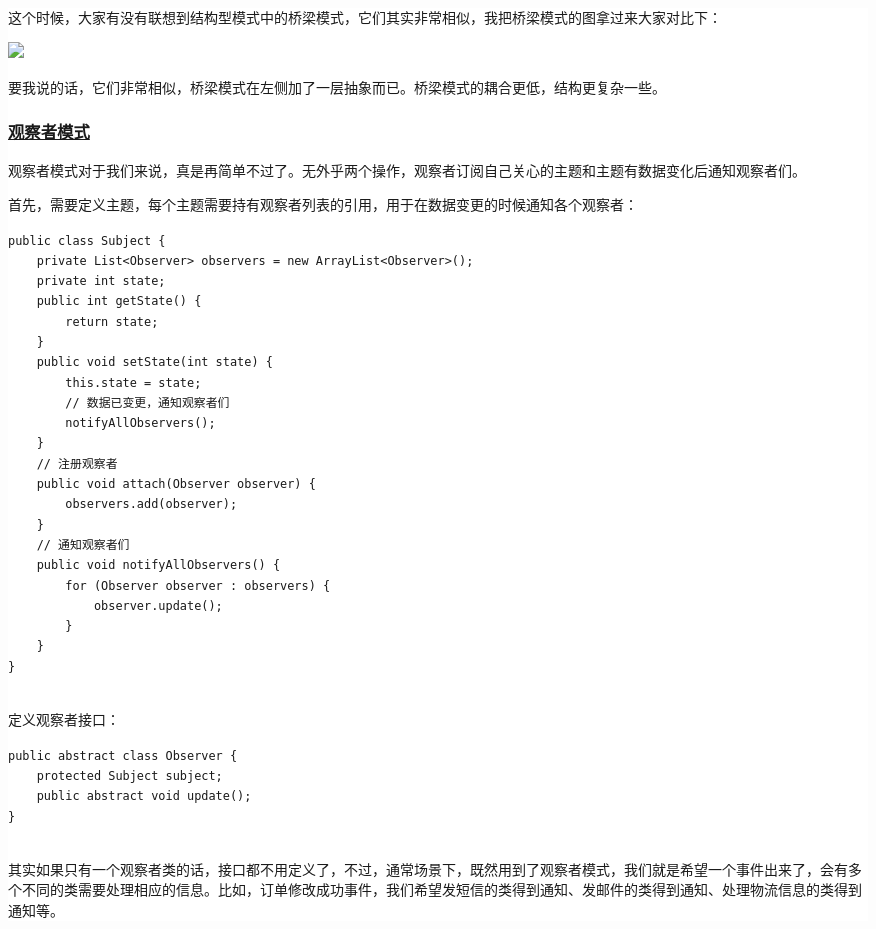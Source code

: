 这个时候，大家有没有联想到结构型模式中的桥梁模式，它们其实非常相似，我把桥梁模式的图拿过来大家对比下：

![](https://pic2.zhimg.com/v2-1a14794c10e6af0423f1b27eb3679685_r.jpg)

要我说的话，它们非常相似，桥梁模式在左侧加了一层抽象而已。桥梁模式的耦合更低，结构更复杂一些。

### **[观察者模式](https://link.zhihu.com/?target=http%3A//mp.weixin.qq.com/s%3F__biz%3DMzI4Njc5NjM1NQ%3D%3D%26mid%3D2247486897%26idx%3D2%26sn%3D927e4dd95695163fa250447ea88e12e8%26chksm%3Debd6329ddca1bb8bebcd94bc31396ae55c6f28e0ec2057203605aedf9b8cb4a7243c1202e3c5%26scene%3D21%23wechat_redirect)**

观察者模式对于我们来说，真是再简单不过了。无外乎两个操作，观察者订阅自己关心的主题和主题有数据变化后通知观察者们。

首先，需要定义主题，每个主题需要持有观察者列表的引用，用于在数据变更的时候通知各个观察者：

```
public class Subject {  
    private List<Observer> observers = new ArrayList<Observer>();  
    private int state;  
    public int getState() {  
        return state;  
    }  
    public void setState(int state) {  
        this.state = state;  
        // 数据已变更，通知观察者们  
        notifyAllObservers();  
    }  
    // 注册观察者  
    public void attach(Observer observer) {  
        observers.add(observer);  
    }  
    // 通知观察者们  
    public void notifyAllObservers() {  
        for (Observer observer : observers) {  
            observer.update();  
        }  
    }  
}  


```

定义观察者接口：

```
public abstract class Observer {  
    protected Subject subject;  
    public abstract void update();  
}  


```

其实如果只有一个观察者类的话，接口都不用定义了，不过，通常场景下，既然用到了观察者模式，我们就是希望一个事件出来了，会有多个不同的类需要处理相应的信息。比如，订单修改成功事件，我们希望发短信的类得到通知、发邮件的类得到通知、处理物流信息的类得到通知等。
